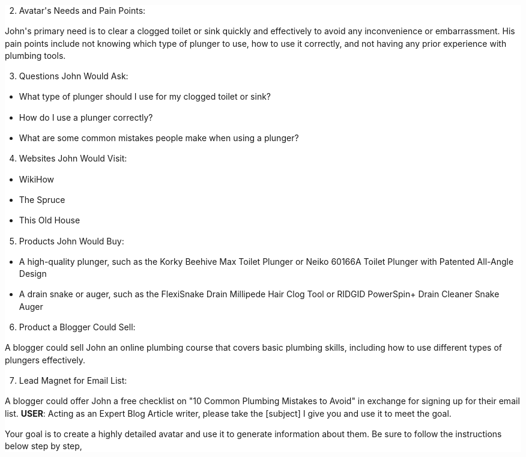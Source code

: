 

2) Avatar's Needs and Pain Points:



John's primary need is to clear a clogged toilet or sink quickly and effectively to avoid any inconvenience or embarrassment. His pain points include not knowing which type of plunger to use, how to use it correctly, and not having any prior experience with plumbing tools.



3) Questions John Would Ask:



- What type of plunger should I use for my clogged toilet or sink?

- How do I use a plunger correctly?

- What are some common mistakes people make when using a plunger?



4) Websites John Would Visit:



- WikiHow

- The Spruce

- This Old House



5) Products John Would Buy:



- A high-quality plunger, such as the Korky Beehive Max Toilet Plunger or Neiko 60166A Toilet Plunger with Patented All-Angle Design

- A drain snake or auger, such as the FlexiSnake Drain Millipede Hair Clog Tool or RIDGID PowerSpin+ Drain Cleaner Snake Auger



6) Product a Blogger Could Sell:



A blogger could sell John an online plumbing course that covers basic plumbing skills, including how to use different types of plungers effectively.



7) Lead Magnet for Email List:



A blogger could offer John a free checklist on "10 Common Plumbing Mistakes to Avoid" in exchange for signing up for their email list.
**USER**: Acting as an Expert Blog Article writer, please take the [subject] I give you and use it to meet the goal.



Your goal is to create a highly detailed avatar and use it to generate information about them. Be sure to follow the instructions below step by step,
